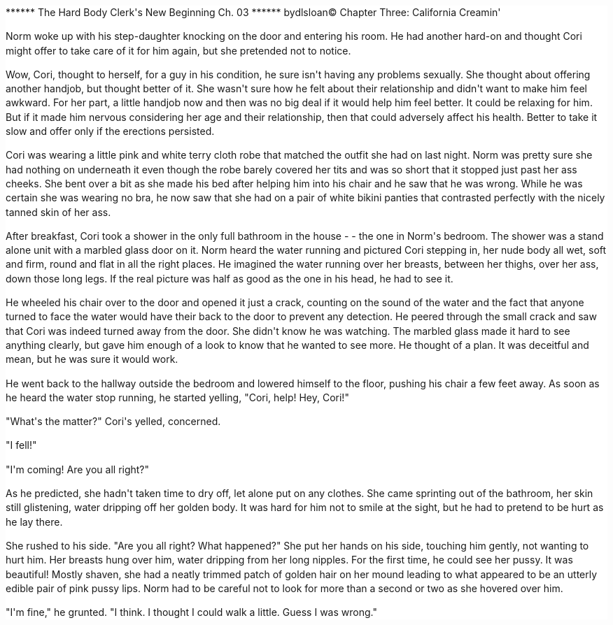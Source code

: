  

 ****** The Hard Body Clerk's New Beginning Ch. 03 ****** bydlsloan© Chapter Three: California Creamin' 

 Norm woke up with his step-daughter knocking on the door and entering his room. He had another hard-on and thought Cori might offer to take care of it for him again, but she pretended not to notice. 

 Wow, Cori, thought to herself, for a guy in his condition, he sure isn't having any problems sexually. She thought about offering another handjob, but thought better of it. She wasn't sure how he felt about their relationship and didn't want to make him feel awkward. For her part, a little handjob now and then was no big deal if it would help him feel better. It could be relaxing for him. But if it made him nervous considering her age and their relationship, then that could adversely affect his health. Better to take it slow and offer only if the erections persisted. 

 Cori was wearing a little pink and white terry cloth robe that matched the outfit she had on last night. Norm was pretty sure she had nothing on underneath it even though the robe barely covered her tits and was so short that it stopped just past her ass cheeks. She bent over a bit as she made his bed after helping him into his chair and he saw that he was wrong. While he was certain she was wearing no bra, he now saw that she had on a pair of white bikini panties that contrasted perfectly with the nicely tanned skin of her ass. 

 After breakfast, Cori took a shower in the only full bathroom in the house - - the one in Norm's bedroom. The shower was a stand alone unit with a marbled glass door on it. Norm heard the water running and pictured Cori stepping in, her nude body all wet, soft and firm, round and flat in all the right places. He imagined the water running over her breasts, between her thighs, over her ass, down those long legs. If the real picture was half as good as the one in his head, he had to see it. 

 He wheeled his chair over to the door and opened it just a crack, counting on the sound of the water and the fact that anyone turned to face the water would have their back to the door to prevent any detection. He peered through the small crack and saw that Cori was indeed turned away from the door. She didn't know he was watching. The marbled glass made it hard to see anything clearly, but gave him enough of a look to know that he wanted to see more. He thought of a plan. It was deceitful and mean, but he was sure it would work. 

 He went back to the hallway outside the bedroom and lowered himself to the floor, pushing his chair a few feet away. As soon as he heard the water stop running, he started yelling, "Cori, help! Hey, Cori!" 

 "What's the matter?" Cori's yelled, concerned. 

 "I fell!" 

 "I'm coming! Are you all right?" 

 As he predicted, she hadn't taken time to dry off, let alone put on any clothes. She came sprinting out of the bathroom, her skin still glistening, water dripping off her golden body. It was hard for him not to smile at the sight, but he had to pretend to be hurt as he lay there. 

 She rushed to his side. "Are you all right? What happened?" She put her hands on his side, touching him gently, not wanting to hurt him. Her breasts hung over him, water dripping from her long nipples. For the first time, he could see her pussy. It was beautiful! Mostly shaven, she had a neatly trimmed patch of golden hair on her mound leading to what appeared to be an utterly edible pair of pink pussy lips. Norm had to be careful not to look for more than a second or two as she hovered over him. 

 "I'm fine," he grunted. "I think. I thought I could walk a little. Guess I was wrong." 
